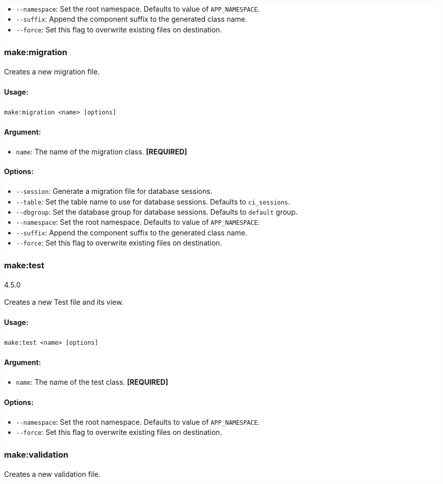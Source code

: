 - `--namespace`: Set the root namespace. Defaults to value of
  `APP_NAMESPACE`.
- `--suffix`: Append the component suffix to the generated class name.
- `--force`: Set this flag to overwrite existing files on destination.

### make:migration

Creates a new migration file.

#### Usage:

    make:migration <name> [options]

#### Argument:

- `name`: The name of the migration class. **\[REQUIRED\]**

#### Options:

- `--session`: Generate a migration file for database sessions.
- `--table`: Set the table name to use for database sessions. Defaults
  to `ci_sessions`.
- `--dbgroup`: Set the database group for database sessions. Defaults to
  `default` group.
- `--namespace`: Set the root namespace. Defaults to value of
  `APP_NAMESPACE`.
- `--suffix`: Append the component suffix to the generated class name.
- `--force`: Set this flag to overwrite existing files on destination.

### make:test

<div class="versionadded">

4.5.0

</div>

Creates a new Test file and its view.

#### Usage:

    make:test <name> [options]

#### Argument:

- `name`: The name of the test class. **\[REQUIRED\]**

#### Options:

- `--namespace`: Set the root namespace. Defaults to value of
  `APP_NAMESPACE`.
- `--force`: Set this flag to overwrite existing files on destination.

### make:validation

Creates a new validation file.
